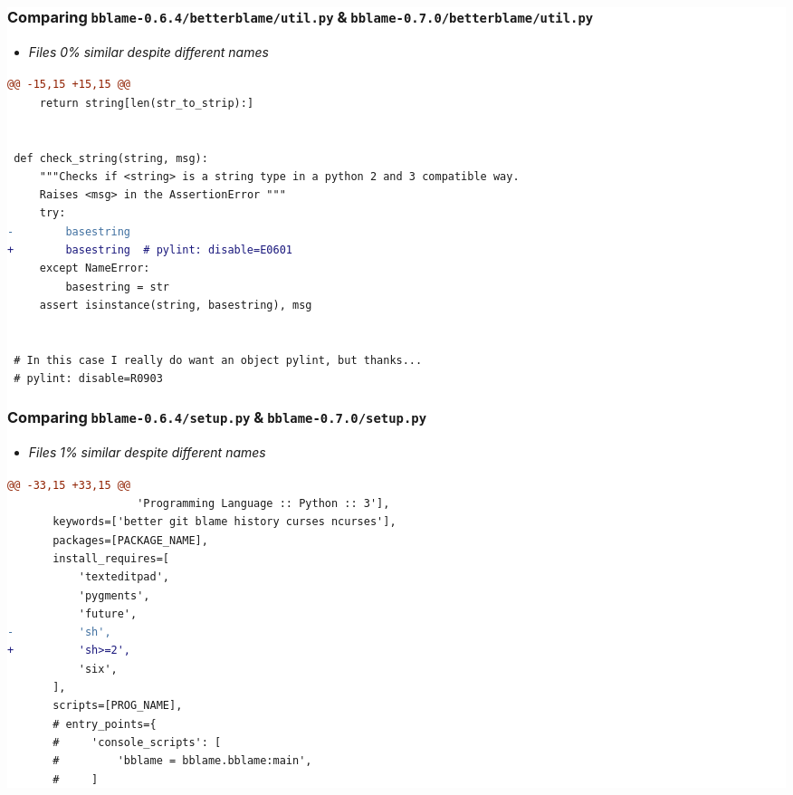 ### Comparing `bblame-0.6.4/betterblame/util.py` & `bblame-0.7.0/betterblame/util.py`

 * *Files 0% similar despite different names*

```diff
@@ -15,15 +15,15 @@
     return string[len(str_to_strip):]
 
 
 def check_string(string, msg):
     """Checks if <string> is a string type in a python 2 and 3 compatible way.
     Raises <msg> in the AssertionError """
     try:
-        basestring
+        basestring  # pylint: disable=E0601
     except NameError:
         basestring = str
     assert isinstance(string, basestring), msg
 
 
 # In this case I really do want an object pylint, but thanks...
 # pylint: disable=R0903
```

### Comparing `bblame-0.6.4/setup.py` & `bblame-0.7.0/setup.py`

 * *Files 1% similar despite different names*

```diff
@@ -33,15 +33,15 @@
                    'Programming Language :: Python :: 3'],
       keywords=['better git blame history curses ncurses'],
       packages=[PACKAGE_NAME],
       install_requires=[
           'texteditpad',
           'pygments',
           'future',
-          'sh',
+          'sh>=2',
           'six',
       ],
       scripts=[PROG_NAME],
       # entry_points={
       #     'console_scripts': [
       #         'bblame = bblame.bblame:main',
       #     ]
```

